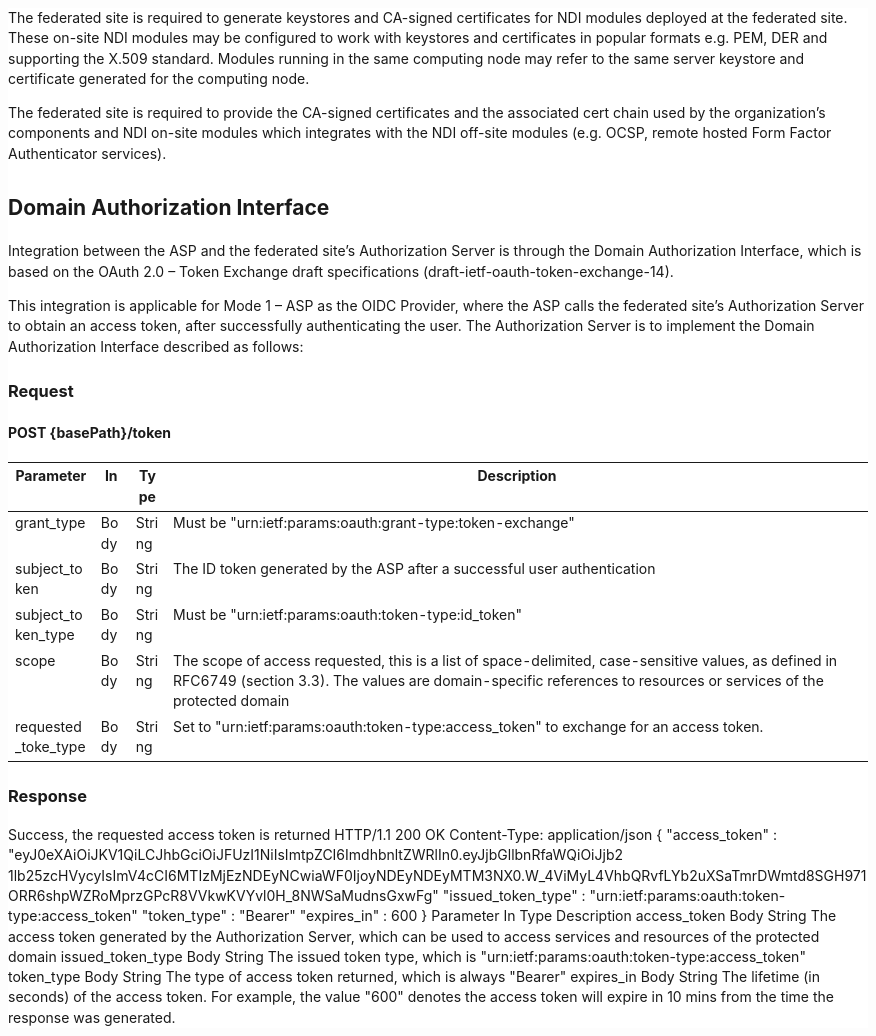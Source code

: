 The federated site is required to generate keystores and CA-signed certificates for NDI modules deployed at the federated site.  These on-site NDI modules may be configured to work with keystores and certificates in popular formats e.g. PEM, DER and supporting the X.509 standard.  Modules running in the same computing node may refer to the same server keystore and certificate generated for the computing node.

The federated site is required to provide the CA-signed certificates and the associated cert chain used by the organization’s components and NDI on-site modules which integrates with the NDI off-site modules (e.g. OCSP, remote hosted Form Factor Authenticator services).

## Domain Authorization Interface

Integration between the ASP and the federated site’s Authorization Server is through the Domain Authorization Interface, which is based on the OAuth 2.0 – Token Exchange draft specifications (draft-ietf-oauth-token-exchange-14). 

This integration is applicable for Mode 1 – ASP as the OIDC Provider, where the ASP calls the federated site’s Authorization Server to obtain an access token, after successfully authenticating the user.  The Authorization Server is to implement the Domain Authorization Interface described as follows: 

### Request

#### POST {basePath}/token

|Parameter|In|Type|Description|
|---------|---------|---------|---------------|
grant_type|Body|String|Must be "urn:ietf:params:oauth:grant-type:token-exchange"|
|subject_token|Body|String|The ID token generated by the ASP after a successful user authentication|
|subject_token_type|Body|String|Must be "urn:ietf:params:oauth:token-type:id_token"|
|scope|Body|String|The scope of access requested, this is a list of space-delimited, case-sensitive values, as defined in RFC6749 (section 3.3).  The values are domain-specific references to resources or services of the protected domain|
|requested_toke_type|Body|String|Set to "urn:ietf:params:oauth:token-type:access_token" to exchange for an access token.|


### Response
Success, the requested access token is returned
HTTP/1.1 200 OK
Content-Type: application/json
{
    "access_token" : "eyJ0eXAiOiJKV1QiLCJhbGciOiJFUzI1NiIsImtpZCI6ImdhbnltZWRlIn0.eyJjbGllbnRfaWQiOiJjb2 1lb25zcHVycyIsImV4cCI6MTIzMjEzNDEyNCwiaWF0IjoyNDEyNDEyMTM3NX0.W_4ViMyL4VhbQRvfLYb2uXSaTmrDWmtd8SGH971ORR6shpWZRoMprzGPcR8VVkwKVYvl0H_8NWSaMudnsGxwFg"
    "issued_token_type" : "urn:ietf:params:oauth:token-type:access_token"
    "token_type" : "Bearer"
    "expires_in" : 600
}
Parameter	In	Type	Description
access_token	Body	String	The access token generated by the Authorization Server, which can be used to access services and resources of the protected domain
issued_token_type	Body	String	The issued token type, which is "urn:ietf:params:oauth:token-type:access_token"
token_type	Body	String	The type of access token returned, which is always "Bearer"
expires_in	Body	String	The lifetime (in seconds) of the access token.  For example, the value "600" denotes the access token will expire in 10 mins from the time the response was generated. 

